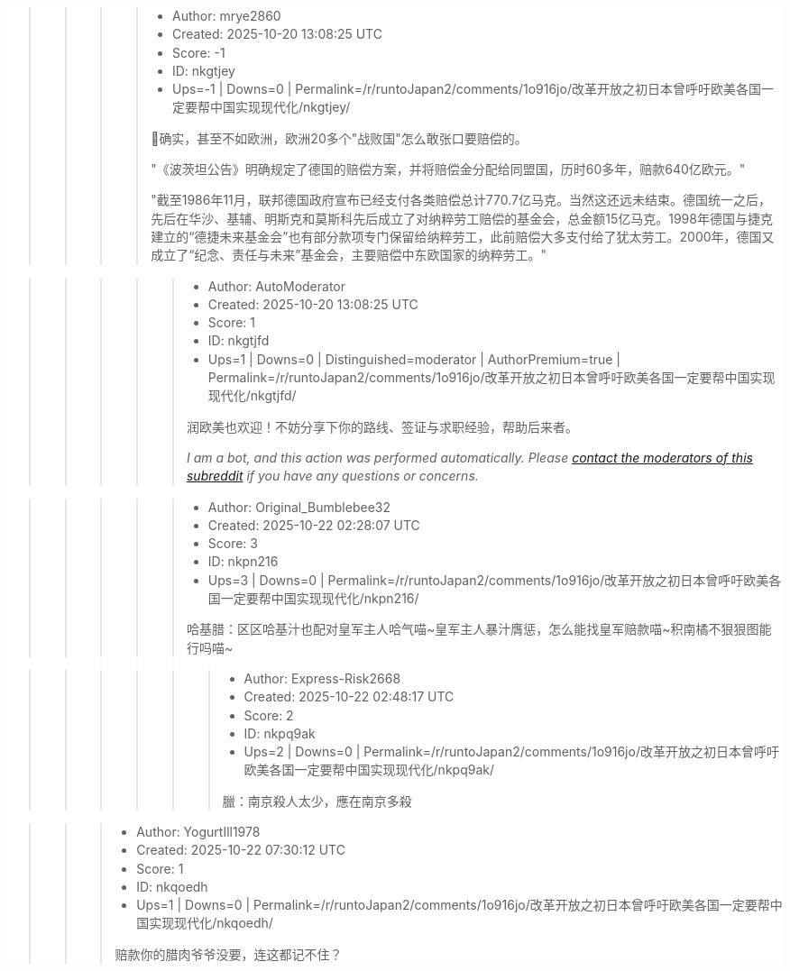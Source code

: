 >>>> - Author: mrye2860
>>>> - Created: 2025-10-20 13:08:25 UTC
>>>> - Score: -1
>>>> - ID: nkgtjey
>>>> - Ups=-1 | Downs=0 | Permalink=/r/runtoJapan2/comments/1o916jo/改革开放之初日本曾呼吁欧美各国一定要帮中国实现现代化/nkgtjey/
>>>>
>>>> 🤗确实，甚至不如欧洲，欧洲20多个"战败国"怎么敢张口要赔偿的。
>>>> 
>>>> 
>>>> "《波茨坦公告》明确规定了德国的赔偿方案，并将赔偿金分配给同盟国，历时60多年，赔款640亿欧元。"
>>>> 
>>>> 
>>>> "截至1986年11月，联邦德国政府宣布已经支付各类赔偿总计770.7亿马克。当然这还远未结束。德国统一之后，先后在华沙、基辅、明斯克和莫斯科先后成立了对纳粹劳工赔偿的基金会，总金额15亿马克。1998年德国与捷克建立的“德捷未来基金会”也有部分款项专门保留给纳粹劳工，此前赔偿大多支付给了犹太劳工。2000年，德国又成立了“纪念、责任与未来”基金会，主要赔偿中东欧国家的纳粹劳工。"

>>>>> - Author: AutoModerator
>>>>> - Created: 2025-10-20 13:08:25 UTC
>>>>> - Score: 1
>>>>> - ID: nkgtjfd
>>>>> - Ups=1 | Downs=0 | Distinguished=moderator | AuthorPremium=true | Permalink=/r/runtoJapan2/comments/1o916jo/改革开放之初日本曾呼吁欧美各国一定要帮中国实现现代化/nkgtjfd/
>>>>>
>>>>> 润欧美也欢迎！不妨分享下你的路线、签证与求职经验，帮助后来者。
>>>>> 
>>>>> 
>>>>> *I am a bot, and this action was performed automatically. Please [contact the moderators of this subreddit](/message/compose/?to=/r/runtoJapan2) if you have any questions or concerns.*

>>>>> - Author: Original_Bumblebee32
>>>>> - Created: 2025-10-22 02:28:07 UTC
>>>>> - Score: 3
>>>>> - ID: nkpn216
>>>>> - Ups=3 | Downs=0 | Permalink=/r/runtoJapan2/comments/1o916jo/改革开放之初日本曾呼吁欧美各国一定要帮中国实现现代化/nkpn216/
>>>>>
>>>>> 哈基腊：区区哈基汁也配对皇军主人哈气喵~皇军主人暴汁膺惩，怎么能找皇军赔款喵~积南橘不狠狠图能行吗喵~

>>>>>> - Author: Express-Risk2668
>>>>>> - Created: 2025-10-22 02:48:17 UTC
>>>>>> - Score: 2
>>>>>> - ID: nkpq9ak
>>>>>> - Ups=2 | Downs=0 | Permalink=/r/runtoJapan2/comments/1o916jo/改革开放之初日本曾呼吁欧美各国一定要帮中国实现现代化/nkpq9ak/
>>>>>>
>>>>>> 臘：南京殺人太少，應在南京多殺

>>> - Author: YogurtIll1978
>>> - Created: 2025-10-22 07:30:12 UTC
>>> - Score: 1
>>> - ID: nkqoedh
>>> - Ups=1 | Downs=0 | Permalink=/r/runtoJapan2/comments/1o916jo/改革开放之初日本曾呼吁欧美各国一定要帮中国实现现代化/nkqoedh/
>>>
>>> 赔款你的腊肉爷爷没要，连这都记不住？
